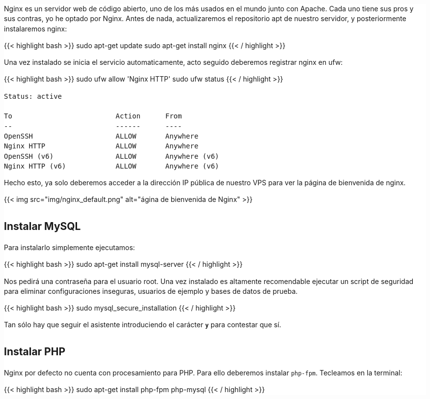 Nginx es un servidor web de código abierto, uno de los más usados en el mundo junto con Apache. Cada uno tiene sus pros y sus contras, yo he optado por Nginx. Antes de nada, actualizaremos el repositorio apt de nuestro servidor, y posteriormente instalaremos nginx:

{{< highlight bash >}}
sudo apt-get update
sudo apt-get install nginx
{{< / highlight >}}

Una vez instalado se inicia el servicio automaticamente, acto seguido deberemos registrar nginx en ufw:

{{< highlight bash >}}
sudo ufw allow 'Nginx HTTP'
sudo ufw status 
{{< / highlight >}}

<pre>Status: active

To                         Action      From
--                         ------      ----
OpenSSH                    ALLOW       Anywhere                  
Nginx HTTP                 ALLOW       Anywhere                  
OpenSSH (v6)               ALLOW       Anywhere (v6)             
Nginx HTTP (v6)            ALLOW       Anywhere (v6)
</pre>

Hecho esto, ya solo deberemos acceder a la dirección IP pública de nuestro VPS para ver la página de bienvenida de nginx.

{{< img src="img/nginx_default.png" alt="ágina de bienvenida de Nginx" >}}

## Instalar MySQL

Para instalarlo simplemente ejecutamos:

{{< highlight bash >}}
sudo apt-get install mysql-server
{{< / highlight >}}

Nos pedirá una contraseña para el usuario root. Una vez instalado es altamente recomendable ejecutar un script de seguridad para eliminar configuraciones inseguras, usuarios de ejemplo y bases de datos de prueba.

{{< highlight bash >}}
sudo mysql_secure_installation
{{< / highlight >}}

Tan sólo hay que seguir el asistente introduciendo el carácter **`y`** para contestar que sí.

## Instalar PHP

Nginx por defecto no cuenta con procesamiento para PHP. Para ello deberemos instalar `php-fpm`. Tecleamos en la terminal:

{{< highlight bash >}}
sudo apt-get install php-fpm php-mysql
{{< / highlight >}}
